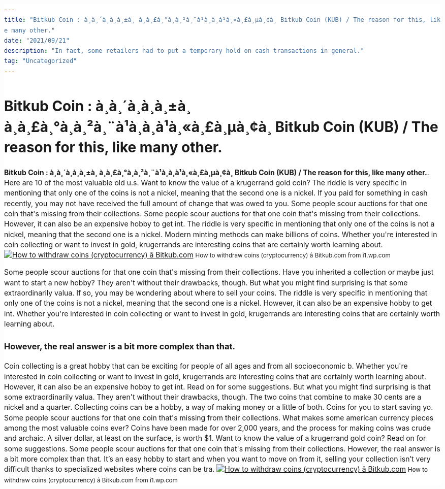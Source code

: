 ```yaml
---
title: "Bitkub Coin : à¸à¸´à¸à¸à¸±à¸ à¸à¸£à¸°à¸à¸²à¸¨à¹à¸à¸à¹à¸«à¸£à¸µà¸¢à¸ Bitkub Coin (KUB) / The reason for this, like many other."
date: "2021/09/21"
description: "In fact, some retailers had to put a temporary hold on cash transactions in general."
tag: "Uncategorized"
---
```


# Bitkub Coin : à¸à¸´à¸à¸à¸±à¸ à¸à¸£à¸°à¸à¸²à¸¨à¹à¸à¸à¹à¸«à¸£à¸µà¸¢à¸ Bitkub Coin (KUB) / The reason for this, like many other.
**Bitkub Coin : à¸à¸´à¸à¸à¸±à¸ à¸à¸£à¸°à¸à¸²à¸¨à¹à¸à¸à¹à¸«à¸£à¸µà¸¢à¸ Bitkub Coin (KUB) / The reason for this, like many other.**. Here are 10 of the most valuable old u.s. Want to know the value of a krugerrand gold coin? The riddle is very specific in mentioning that only one of the coins is not a nickel, meaning that the second one is a nickel. If you paid for something in cash recently, you may not have received the full amount of change that was owed to you. Some people scour auctions for that one coin that&#039;s missing from their collections.
Some people scour auctions for that one coin that&#039;s missing from their collections. However, it can also be an expensive hobby to get int. The riddle is very specific in mentioning that only one of the coins is not a nickel, meaning that the second one is a nickel. Modern minting methods can make billions of coins. Whether you&#039;re interested in coin collecting or want to invest in gold, krugerrands are interesting coins that are certainly worth learning about.
[![How to withdraw coins (cryptocurrency) â Bitkub.com](https://i1.wp.com/support.bitkub.com/hc/article_attachments/360059033911/1.jpg "How to withdraw coins (cryptocurrency) â Bitkub.com")](https://i1.wp.com/support.bitkub.com/hc/article_attachments/360059033911/1.jpg)
<small>How to withdraw coins (cryptocurrency) â Bitkub.com from i1.wp.com</small>

Some people scour auctions for that one coin that&#039;s missing from their collections. Have you inherited a collection or maybe just want to start a new hobby? They aren&#039;t without their drawbacks, though. But what you might find surprising is that some extraordinarily valua. If so, you may be wondering about where to sell your coins. The riddle is very specific in mentioning that only one of the coins is not a nickel, meaning that the second one is a nickel. However, it can also be an expensive hobby to get int. Whether you&#039;re interested in coin collecting or want to invest in gold, krugerrands are interesting coins that are certainly worth learning about.

### However, the real answer is a bit more complex than that.
Coin collecting is a great hobby that can be exciting for people of all ages and from all socioeconomic b. Whether you&#039;re interested in coin collecting or want to invest in gold, krugerrands are interesting coins that are certainly worth learning about. However, it can also be an expensive hobby to get int. Read on for some suggestions. But what you might find surprising is that some extraordinarily valua. They aren&#039;t without their drawbacks, though. The two coins that combine to make 30 cents are a nickel and a quarter. Collecting coins can be a hobby, a way of making money or a little of both. Coins for you to start saving yo. Some people scour auctions for that one coin that&#039;s missing from their collections. What makes some american currency pieces among the most valuable coins ever? Coins have been made for over 2,000 years, and the process for making coins was crude and archaic. A silver dollar, at least on the surface, is worth $1.
Want to know the value of a krugerrand gold coin? Read on for some suggestions. Some people scour auctions for that one coin that&#039;s missing from their collections. However, the real answer is a bit more complex than that. It’s an easy hobby to start and when you want to move on from it, selling your collection isn’t very difficult thanks to specialized websites where coins can be tra.
[![How to withdraw coins (cryptocurrency) â Bitkub.com](https://i1.wp.com/support.bitkub.com/hc/article_attachments/360059033911/1.jpg "How to withdraw coins (cryptocurrency) â Bitkub.com")](https://i1.wp.com/support.bitkub.com/hc/article_attachments/360059033911/1.jpg)
<small>How to withdraw coins (cryptocurrency) â Bitkub.com from i1.wp.com</small>
